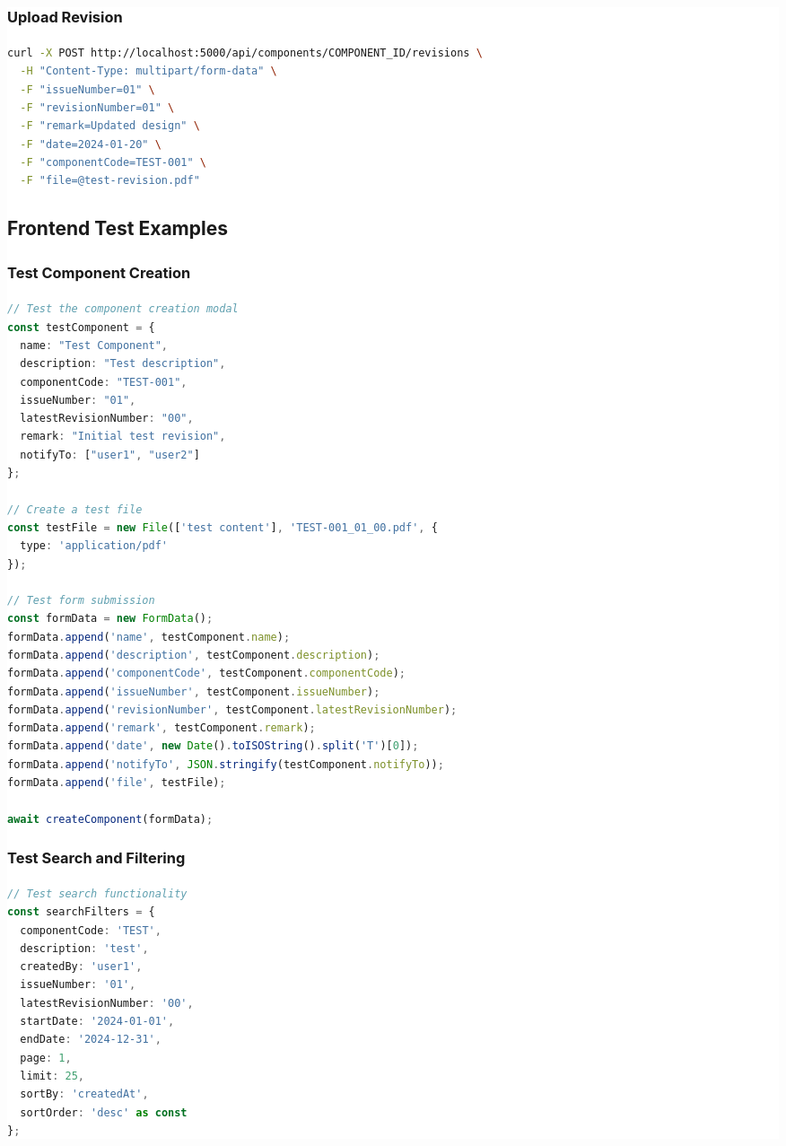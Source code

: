 ### Upload Revision
```bash
curl -X POST http://localhost:5000/api/components/COMPONENT_ID/revisions \
  -H "Content-Type: multipart/form-data" \
  -F "issueNumber=01" \
  -F "revisionNumber=01" \
  -F "remark=Updated design" \
  -F "date=2024-01-20" \
  -F "componentCode=TEST-001" \
  -F "file=@test-revision.pdf"
```

## Frontend Test Examples

### Test Component Creation
```typescript
// Test the component creation modal
const testComponent = {
  name: "Test Component",
  description: "Test description",
  componentCode: "TEST-001",
  issueNumber: "01",
  latestRevisionNumber: "00",
  remark: "Initial test revision",
  notifyTo: ["user1", "user2"]
};

// Create a test file
const testFile = new File(['test content'], 'TEST-001_01_00.pdf', {
  type: 'application/pdf'
});

// Test form submission
const formData = new FormData();
formData.append('name', testComponent.name);
formData.append('description', testComponent.description);
formData.append('componentCode', testComponent.componentCode);
formData.append('issueNumber', testComponent.issueNumber);
formData.append('revisionNumber', testComponent.latestRevisionNumber);
formData.append('remark', testComponent.remark);
formData.append('date', new Date().toISOString().split('T')[0]);
formData.append('notifyTo', JSON.stringify(testComponent.notifyTo));
formData.append('file', testFile);

await createComponent(formData);
```

### Test Search and Filtering
```typescript
// Test search functionality
const searchFilters = {
  componentCode: 'TEST',
  description: 'test',
  createdBy: 'user1',
  issueNumber: '01',
  latestRevisionNumber: '00',
  startDate: '2024-01-01',
  endDate: '2024-12-31',
  page: 1,
  limit: 25,
  sortBy: 'createdAt',
  sortOrder: 'desc' as const
};
```